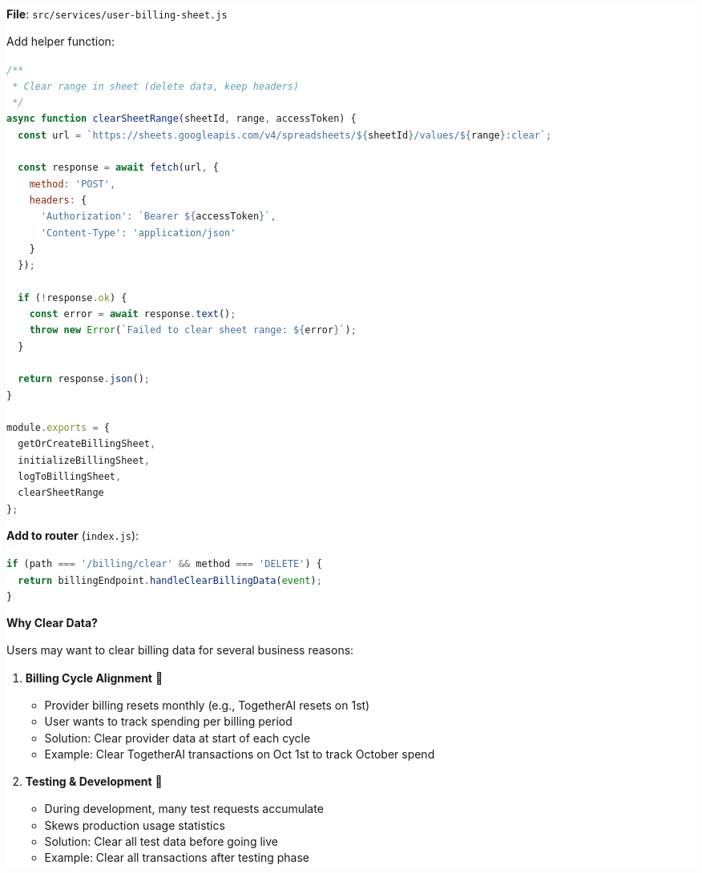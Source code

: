 **File**: `src/services/user-billing-sheet.js`

Add helper function:
```javascript
/**
 * Clear range in sheet (delete data, keep headers)
 */
async function clearSheetRange(sheetId, range, accessToken) {
  const url = `https://sheets.googleapis.com/v4/spreadsheets/${sheetId}/values/${range}:clear`;
  
  const response = await fetch(url, {
    method: 'POST',
    headers: {
      'Authorization': `Bearer ${accessToken}`,
      'Content-Type': 'application/json'
    }
  });
  
  if (!response.ok) {
    const error = await response.text();
    throw new Error(`Failed to clear sheet range: ${error}`);
  }
  
  return response.json();
}

module.exports = {
  getOrCreateBillingSheet,
  initializeBillingSheet,
  logToBillingSheet,
  clearSheetRange
};
```

**Add to router** (`index.js`):
```javascript
if (path === '/billing/clear' && method === 'DELETE') {
  return billingEndpoint.handleClearBillingData(event);
}
```

**Why Clear Data?**

Users may want to clear billing data for several business reasons:

1. **Billing Cycle Alignment** 🔄
   - Provider billing resets monthly (e.g., TogetherAI resets on 1st)
   - User wants to track spending per billing period
   - Solution: Clear provider data at start of each cycle
   - Example: Clear TogetherAI transactions on Oct 1st to track October spend

2. **Testing & Development** 🧪
   - During development, many test requests accumulate
   - Skews production usage statistics
   - Solution: Clear all test data before going live
   - Example: Clear all transactions after testing phase
